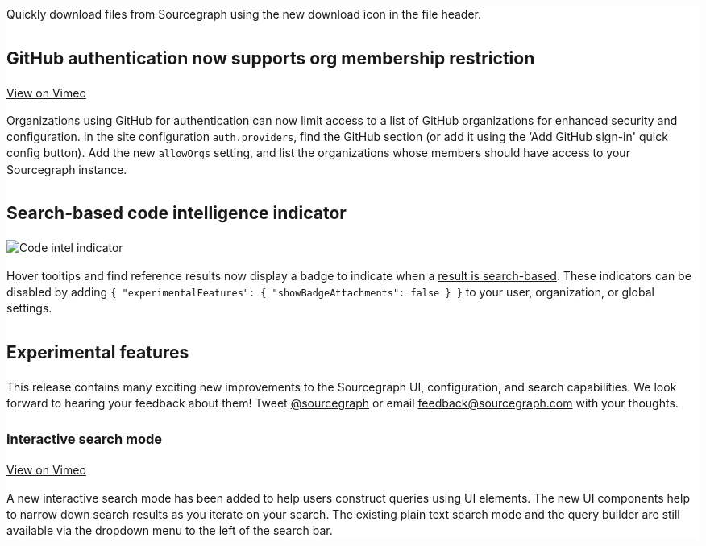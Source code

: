 Quickly download files from Sourcegraph using the new download icon in the file header.

## GitHub authentication now supports org membership restriction

<div className="container">
  <div style={{padding:'56.25% 0 0 0', position:'relative'}}>
    <iframe src="https://player.vimeo.com/video/385925276?color=0CB6F4&amp;title=0&amp;byline=" style={{position:'absolute',top:0,left:0,width:'100%',height:'100%'}} frameBorder="0" webkitallowfullscreen="" mozallowfullscreen="" allowFullScreen=""></iframe>
  </div>
  <p style={{textAlign: 'center'}}><a href="https://vimeo.com/385925276" target="_blank">View on Vimeo</a></p>
</div>

Organizations using GitHub for authentication can now limit access to a list of GitHub organizations for enhanced security and configuration. In the site configuration `auth.providers`, find the GitHub section (or add it using the ‘Add GitHub sign-in' quick config button). Add the new `allowOrgs` setting, and list the organizations whose members should have access to your Sourcegraph instance.

## Search-based code intelligence indicator

![Code intel indicator](/blog/3-12-code-intel-indicator.png "Code intel indicator")

Hover tooltips and find reference results now display a badge to indicate when a [result is search-based](https://docs.sourcegraph.com/code_intelligence/explanations/basic_code_intelligence). These indicators can be disabled by adding `{ "experimentalFeatures": { "showBadgeAttachments": false } }` to your user, organization, or global settings.

## Experimental features

This release contains many exciting new improvements to the Sourcegraph UI, configuration, and search capabilities. We look forward to hearing your feedback about them! Tweet [@sourcegraph](https://twitter.com/sourcegraph) or email [feedback@sourcegraph.com](mailto:feedback@sourcegraph.com) with your thoughts.

### Interactive search mode

<div className="container">
  <div style={{padding:'56.25% 0 0 0', position:'relative'}}>
    <iframe src="https://player.vimeo.com/video/386108600?color=0CB6F4&amp;title=0&amp;byline=" style={{position:'absolute',top:0,left:0,width:'100%',height:'100%'}} frameBorder="0" webkitallowfullscreen="" mozallowfullscreen="" allowFullScreen=""></iframe>
  </div>
  <p style={{textAlign: 'center'}}><a href="https://vimeo.com/386108600" target="_blank">View on Vimeo</a></p>
</div>

A new interactive search mode has been added to help users construct queries using UI elements. The new UI components help to narrow down search results as you iterate on your search. The existing plain text search mode and the query builder are still available via the dropdown menu to the left of the search bar.
